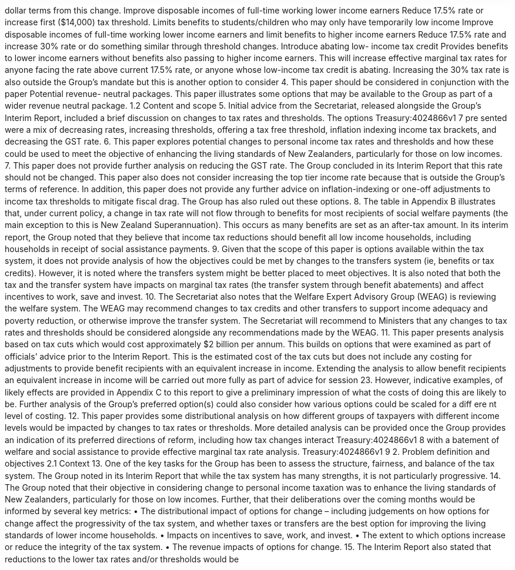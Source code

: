 dollar terms from this change. Improve disposable incomes of full-time working lower income earners Reduce 17.5% rate or increase first ($14,000) tax threshold. Limits benefits to students/children who may only have temporarily low income Improve disposable incomes of full-time working lower income earners and limit benefits to higher income earners Reduce 17.5% rate and increase 30% rate or do something similar through threshold changes. Introduce abating low- income tax credit Provides benefits to lower income earners without benefits also passing to higher income earners. This will increase effective marginal tax rates for anyone facing the rate above current 17.5% rate, or anyone whose low-income tax credit is abating. Increasing the 30% tax rate is also outside the Group’s mandate but this is another option to consider 4. This paper should be considered in conjunction with the paper Potential revenue- neutral packages. This paper illustrates some options that may be available to the Group as part of a wider revenue neutral package. 1.2 Content and scope 5. Initial advice from the Secretariat, released alongside the Group’s Interim Report, included a brief discussion on changes to tax rates and thresholds. The options Treasury:4024866v1 7 pre sented were a mix of decreasing rates, increasing thresholds, offering a tax free threshold, inflation indexing income tax brackets, and decreasing the GST rate. 6. This paper explores potential changes to personal income tax rates and thresholds and how these could be used to meet the objective of enhancing the living standards of New Zealanders, particularly for those on low incomes. 7. This paper does not provide further analysis on reducing the GST rate. The Group concluded in its Interim Report that this rate should not be changed. This paper also does not consider increasing the top tier income rate because that is outside the Group’s terms of reference. In addition, this paper does not provide any further advice on inflation-indexing or one-off adjustments to income tax thresholds to mitigate fiscal drag. The Group has also ruled out these options. 8. The table in Appendix B illustrates that, under current policy, a change in tax rate will not flow through to benefits for most recipients of social welfare payments (the main exception to this is New Zealand Superannuation). This occurs as many benefits are set as an after-tax amount. In its interim report, the Group noted that they believe that income tax reductions should benefit all low income households, including households in receipt of social assistance payments. 9. Given that the scope of this paper is options available within the tax system, it does not provide analysis of how the objectives could be met by changes to the transfers system (ie, benefits or tax credits). However, it is noted where the transfers system might be better placed to meet objectives. It is also noted that both the tax and the transfer system have impacts on marginal tax rates (the transfer system through benefit abatements) and affect incentives to work, save and invest. 10. The Secretariat also notes that the Welfare Expert Advisory Group (WEAG) is reviewing the welfare system. The WEAG may recommend changes to tax credits and other transfers to support income adequacy and poverty reduction, or otherwise improve the transfer system. The Secretariat will recommend to Ministers that any changes to tax rates and thresholds should be considered alongside any recommendations made by the WEAG. 11. This paper presents analysis based on tax cuts which would cost approximately $2 billion per annum. This builds on options that were examined as part of officials’ advice prior to the Interim Report. This is the estimated cost of the tax cuts but does not include any costing for adjustments to provide benefit recipients with an equivalent increase in income. Extending the analysis to allow benefit recipients an equivalent increase in income will be carried out more fully as part of advice for session 23. However, indicative examples, of likely effects are provided in Appendix C to this report to give a preliminary impression of what the costs of doing this are likely to be. Further analysis of the Group’s preferred option(s) could also consider how various options could be scaled for a diff ere nt level of costing. 12. This paper provides some distributional analysis on how different groups of taxpayers with different income levels would be impacted by changes to tax rates or thresholds. More detailed analysis can be provided once the Group provides an indication of its preferred directions of reform, including how tax changes interact Treasury:4024866v1 8 with a batement of welfare and social assistance to provide effective marginal tax rate analysis. Treasury:4024866v1 9 2. Problem definition and objectives 2.1 Context 13. One of the key tasks for the Group has been to assess the structure, fairness, and balance of the tax system. The Group noted in its Interim Report that while the tax system has many strengths, it is not particularly progressive. 14. The Group noted that their objective in considering change to personal income taxation was to enhance the living standards of New Zealanders, particularly for those on low incomes. Further, that their deliberations over the coming months would be informed by several key metrics: • The distributional impact of options for change – including judgements on how options for change affect the progressivity of the tax system, and whether taxes or transfers are the best option for improving the living standards of lower income households. • Impacts on incentives to save, work, and invest. • The extent to which options increase or reduce the integrity of the tax system. • The revenue impacts of options for change. 15. The Interim Report also stated that reductions to the lower tax rates and/or thresholds would be